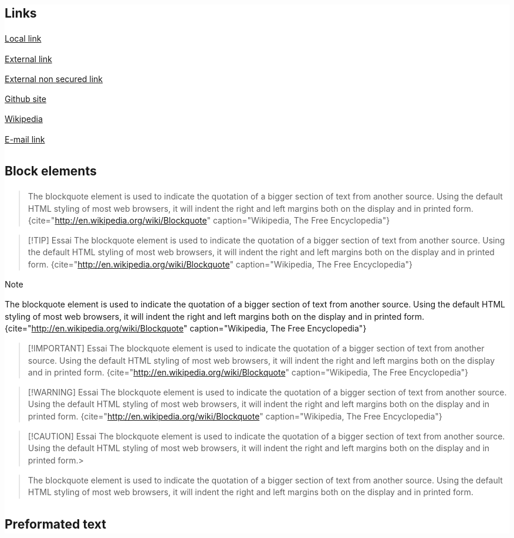 ## Links

  [Local link](#)

  [External link](https://test.example.com)

  [External non secured link](http://test.example.com)

  [Github site](https://github.com/)

  [Wikipedia](https://wikipedia.org/)

  [E-mail link](mailto:admin@example.com)

## Block elements

> The blockquote element is used to indicate the quotation of a bigger section of text from another source. Using the default HTML styling of most web browsers, it will indent the right and left margins both on the display and in printed form.
{cite="http://en.wikipedia.org/wiki/Blockquote" caption="Wikipedia, The Free Encyclopedia"}

> [!TIP] Essai
> The blockquote element is used to indicate the quotation of a bigger section of text from another source. Using the default HTML styling of most web browsers, it will indent the right and left margins both on the display and in printed form.
{cite="http://en.wikipedia.org/wiki/Blockquote" caption="Wikipedia, The Free Encyclopedia"}

> [!NOTE]
> The blockquote element is used to indicate the quotation of a bigger section of text from another source. Using the default HTML styling of most web browsers, it will indent the right and left margins both on the display and in printed form.
{cite="http://en.wikipedia.org/wiki/Blockquote" caption="Wikipedia, The Free Encyclopedia"}

> [!IMPORTANT] Essai
> The blockquote element is used to indicate the quotation of a bigger section of text from another source. Using the default HTML styling of most web browsers, it will indent the right and left margins both on the display and in printed form.
{cite="http://en.wikipedia.org/wiki/Blockquote" caption="Wikipedia, The Free Encyclopedia"}

> [!WARNING] Essai
> The blockquote element is used to indicate the quotation of a bigger section of text from another source. Using the default HTML styling of most web browsers, it will indent the right and left margins both on the display and in printed form.
{cite="http://en.wikipedia.org/wiki/Blockquote" caption="Wikipedia, The Free Encyclopedia"}

> [!CAUTION] Essai
> The blockquote element is used to indicate the quotation of a bigger section of text from another source. Using the default HTML styling of most web browsers, it will indent the right and left margins both on the display and in printed form.> 

> The blockquote element is used to indicate the quotation of a bigger section of text from another source. Using the default HTML styling of most web browsers, it will indent the right and left margins both on the display and in printed form.


## Preformated text


[^1]: This is the first footnote.
[^bignote]: Here's one with multiple paragraphs and code.